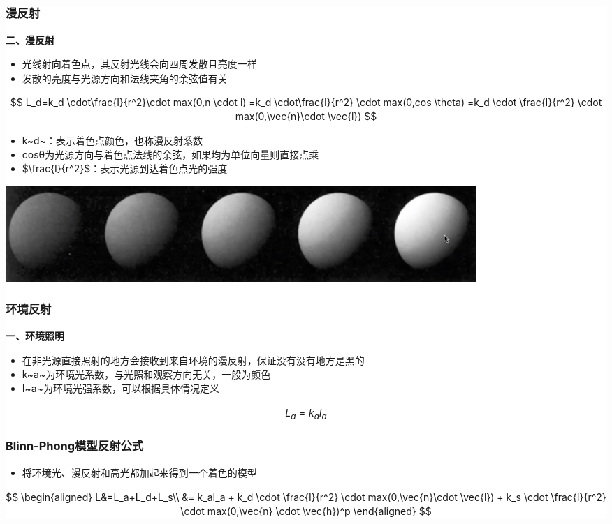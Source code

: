 ### 漫反射

**二、漫反射**

* 光线射向着色点，其反射光线会向四周发散且亮度一样
* 发散的亮度与光源方向和法线夹角的余弦值有关

$$
L_d=k_d \cdot\frac{I}{r^2}\cdot max(0,n \cdot l)
=k_d \cdot\frac{I}{r^2} \cdot max(0,cos \theta)
=k_d \cdot \frac{I}{r^2} \cdot max(0,\vec{n}\cdot \vec{l})
$$

* k~d~：表示着色点颜色，也称漫反射系数
* cosθ为光源方向与着色点法线的余弦，如果均为单位向量则直接点乘
* $\frac{I}{r^2}$：表示光源到达着色点光的强度

<img src="./photo/漫反射.png" style="zoom:80%;" />

### 环境反射

**一、环境照明**

* 在非光源直接照射的地方会接收到来自环境的漫反射，保证没有没有地方是黑的
* k~a~为环境光系数，与光照和观察方向无关，一般为颜色
* I~a~为环境光强系数，可以根据具体情况定义

$$
L_a=k_aI_a
$$

### Blinn-Phong模型反射公式

* 将环境光、漫反射和高光都加起来得到一个着色的模型

$$
\begin{aligned}
L&=L_a+L_d+L_s\\
&= 
k_aI_a
+
k_d \cdot \frac{I}{r^2} \cdot max(0,\vec{n}\cdot \vec{l})
+
k_s \cdot \frac{I}{r^2} \cdot max(0,\vec{n} \cdot \vec{h})^p
\end{aligned}
$$
